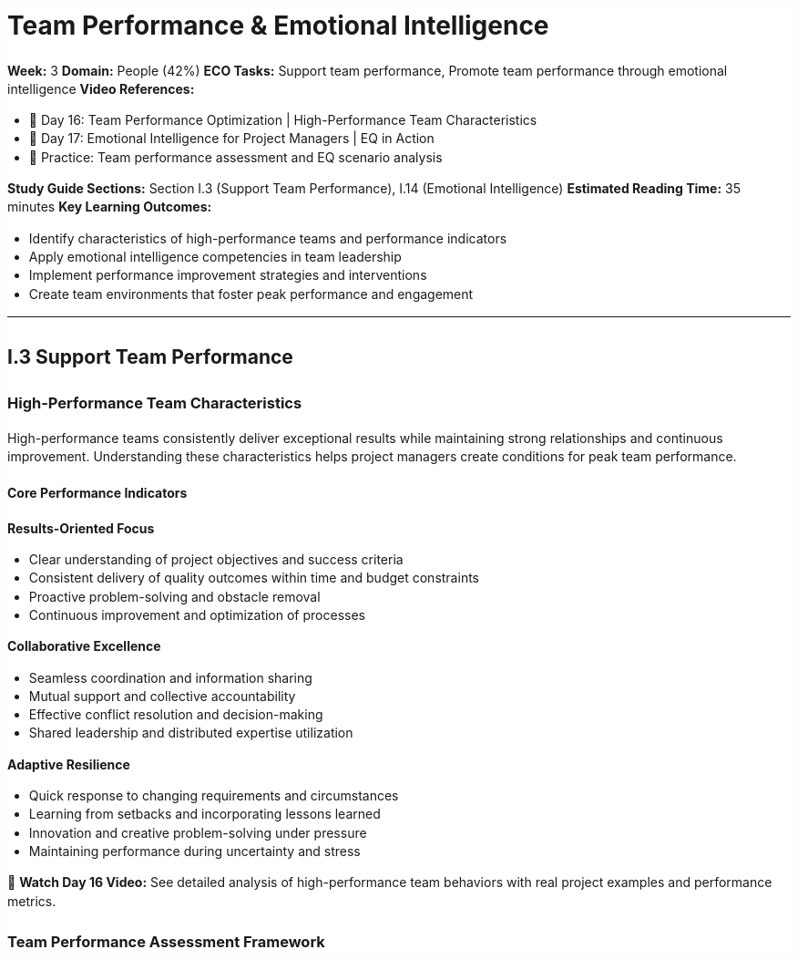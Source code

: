 # Team Performance & Emotional Intelligence

**Week:** 3
**Domain:** People (42%)
**ECO Tasks:** Support team performance, Promote team performance through emotional intelligence
**Video References:** 
- 🎥 Day 16: Team Performance Optimization | High-Performance Team Characteristics
- 🎥 Day 17: Emotional Intelligence for Project Managers | EQ in Action
- 🎯 Practice: Team performance assessment and EQ scenario analysis

**Study Guide Sections:** Section I.3 (Support Team Performance), I.14 (Emotional Intelligence)
**Estimated Reading Time:** 35 minutes
**Key Learning Outcomes:** 
- Identify characteristics of high-performance teams and performance indicators
- Apply emotional intelligence competencies in team leadership
- Implement performance improvement strategies and interventions
- Create team environments that foster peak performance and engagement

---

## I.3 Support Team Performance

### High-Performance Team Characteristics

High-performance teams consistently deliver exceptional results while maintaining strong relationships and continuous improvement. Understanding these characteristics helps project managers create conditions for peak team performance.

#### Core Performance Indicators

**Results-Oriented Focus**
- Clear understanding of project objectives and success criteria
- Consistent delivery of quality outcomes within time and budget constraints
- Proactive problem-solving and obstacle removal
- Continuous improvement and optimization of processes

**Collaborative Excellence**
- Seamless coordination and information sharing
- Mutual support and collective accountability
- Effective conflict resolution and decision-making
- Shared leadership and distributed expertise utilization

**Adaptive Resilience**
- Quick response to changing requirements and circumstances
- Learning from setbacks and incorporating lessons learned
- Innovation and creative problem-solving under pressure
- Maintaining performance during uncertainty and stress

🎥 **Watch Day 16 Video:** See detailed analysis of high-performance team behaviors with real project examples and performance metrics.

### Team Performance Assessment Framework
